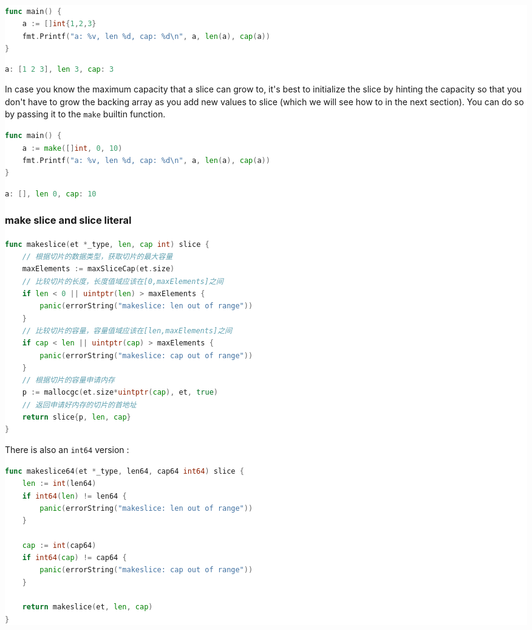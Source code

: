 ```go
func main() {
	a := []int{1,2,3}
	fmt.Printf("a: %v, len %d, cap: %d\n", a, len(a), cap(a))
}
```

```go
a: [1 2 3], len 3, cap: 3
```

In case you know the maximum capacity that a slice can grow to, it's  best to initialize the slice by hinting the capacity so that you don't  have to grow the backing array as you add new values to slice (which we  will see how to in the next section). You can do so by passing it to the `make`  builtin function.


```go
func main() {
	a := make([]int, 0, 10)
	fmt.Printf("a: %v, len %d, cap: %d\n", a, len(a), cap(a))
}
```

```go
a: [], len 0, cap: 10
```


### make slice and slice literal

```go
func makeslice(et *_type, len, cap int) slice {
	// 根据切片的数据类型，获取切片的最大容量
	maxElements := maxSliceCap(et.size)
    // 比较切片的长度，长度值域应该在[0,maxElements]之间
	if len < 0 || uintptr(len) > maxElements {
		panic(errorString("makeslice: len out of range"))
	}
    // 比较切片的容量，容量值域应该在[len,maxElements]之间
	if cap < len || uintptr(cap) > maxElements {
		panic(errorString("makeslice: cap out of range"))
	}
    // 根据切片的容量申请内存
	p := mallocgc(et.size*uintptr(cap), et, true)
    // 返回申请好内存的切片的首地址
	return slice{p, len, cap}
}
```


There is also an `int64` version :

```go
func makeslice64(et *_type, len64, cap64 int64) slice {
	len := int(len64)
	if int64(len) != len64 {
		panic(errorString("makeslice: len out of range"))
	}

	cap := int(cap64)
	if int64(cap) != cap64 {
		panic(errorString("makeslice: cap out of range"))
	}

	return makeslice(et, len, cap)
}
```
